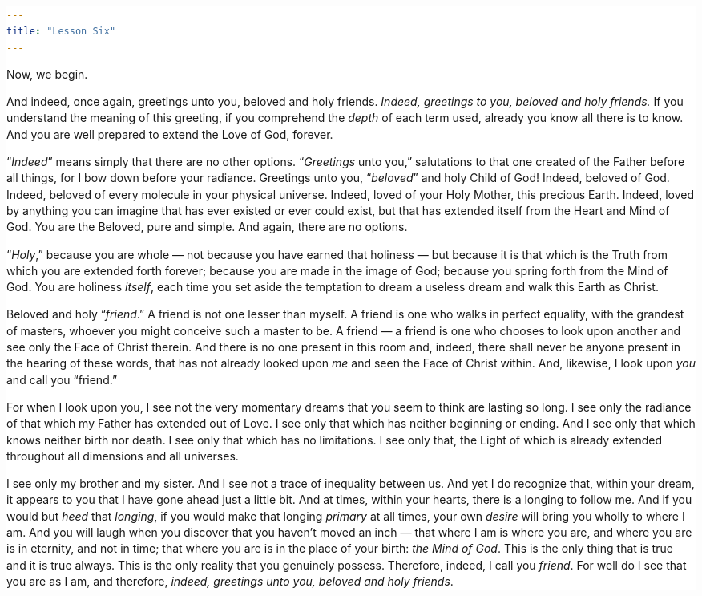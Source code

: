 ```yaml
---
title: "Lesson Six"
---
```


Now, we begin.

And indeed, once again, greetings unto you, beloved and holy friends.
*Indeed, greetings to you, beloved and holy friends.* If you understand
the meaning of this greeting, if you comprehend the *depth* of each term
used, already you know all there is to know. And you are well prepared
to extend the Love of God, forever.

“*Indeed*” means simply that there are no other options. “*Greetings* unto
you,” salutations to that one created of the Father before all things,
for I bow down before your radiance. Greetings unto you, “*beloved*” and
holy Child of God! Indeed, beloved of God. Indeed, beloved of every
molecule in your physical universe. Indeed, loved of your Holy Mother,
this precious Earth. Indeed, loved by anything you can imagine that has
ever existed or ever could exist, but that has extended itself from the
Heart and Mind of God. You are the Beloved, pure and simple. And again,
there are no options.

“*Holy*,” because you are whole — not because you have earned that
holiness — but because it is that which is the Truth from which you are
extended forth forever; because you are made in the image of God;
because you spring forth from the Mind of God. You are holiness *itself*,
each time you set aside the temptation to dream a useless dream and walk
this Earth as Christ.

Beloved and holy “*friend*.” A friend is not one lesser than myself. A
friend is one who walks in perfect equality, with the grandest of
masters, whoever you might conceive such a master to be. A friend — a
friend is one who chooses to look upon another and see only the Face of
Christ therein. And there is no one present in this room and, indeed,
there shall never be anyone present in the hearing of these words, that
has not already looked upon *me* and seen the Face of Christ within. And,
likewise, I look upon *you* and call you “friend.”

For when I look upon you, I see not the very momentary dreams that you
seem to think are lasting so long. I see only the radiance of that which
my Father has extended out of Love. I see only that which has neither
beginning or ending. And I see only that which knows neither birth nor
death. I see only that which has no limitations. I see only that, the
Light of which is already extended throughout all dimensions and all
universes.

I see only my brother and my sister. And I see not a trace of inequality
between us. And yet I do recognize that, within your dream, it appears
to you that I have gone ahead just a little bit. And at times, within
your hearts, there is a longing to follow me. And if you would but *heed*
that *longing*, if you would make that longing *primary* at all times, your
own *desire* will bring you wholly to where I am. And you will laugh when
you discover that you haven’t moved an inch — that where I am is where
you are, and where you are is in eternity, and not in time; that where
you are is in the place of your birth: *the Mind of God*. This is the only
thing that is true and it is true always. This is the only reality that
you genuinely possess. Therefore, indeed, I call you *friend*. For well do
I see that you are as I am, and therefore, *indeed, greetings unto you,
beloved and holy friends*.
